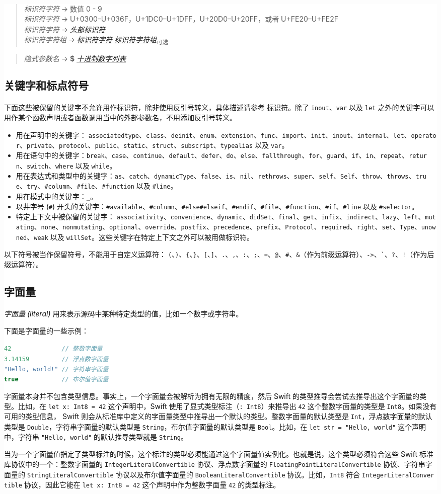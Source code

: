 <a id="identifier-character"></a>
> *标识符字符* → 数值 0 - 9  
> *标识符字符* → U+0300–U+036F，U+1DC0–U+1DFF，U+20D0–U+20FF，或者 U+FE20–U+FE2F  
> *标识符字符* → [*头部标识符*](#identifier-head)
> <a id="identifier-characters"></a>        
> *标识符字符组* → [*标识符字符*](#identifier-character) [*标识符字符组*](#identifier-characters)<sub>可选</sub>  

<a id="implicit-parameter-name"></a>    
> *隐式参数名* → **$** [*十进制数字列表*](#decimal-digits)  

<a id="keywords"></a>
## 关键字和标点符号

下面这些被保留的关键字不允许用作标识符，除非使用反引号转义，具体描述请参考 [标识符](#identifiers)。除了 `inout`、`var` 以及 `let` 之外的关键字可以用作某个函数声明或者函数调用当中的外部参数名，不用添加反引号转义。

* 用在声明中的关键字： `associatedtype`、`class`、`deinit`、`enum`、`extension`、`func`、`import`、`init`、`inout`、`internal`、`let`、`operator`、`private`、`protocol`、`public`、`static`、`struct`、`subscript`、`typealias` 以及 `var`。
* 用在语句中的关键字：`break`、`case`、`continue`、`default`、`defer`、`do`、`else`、`fallthrough`、`for`、`guard`、`if`、`in`、`repeat`、`return`、`switch`、`where` 以及 `while`。
* 用在表达式和类型中的关键字：`as`、`catch`、`dynamicType`、`false`、`is`、`nil`、`rethrows`、`super`、`self`、`Self`、`throw`、`throws`、`true`、`try`、`#column`、`#file`、`#function` 以及 `#line`。
* 用在模式中的关键字：`_`。
* 以井字号 (`#`) 开头的关键字：`#available`、`#column`、`#else#elseif`、`#endif`、`#file`、`#function`、`#if`、`#line` 以及 `#selector`。
* 特定上下文中被保留的关键字： `associativity`、`convenience`、`dynamic`、`didSet`、`final`、`get`、`infix`、`indirect`、`lazy`、`left`、`mutating`、`none`、`nonmutating`、`optional`、`override`、`postfix`、`precedence`、`prefix`、`Protocol`、`required`、`right`、`set`、`Type`、`unowned`、`weak` 以及 `willSet`。这些关键字在特定上下文之外可以被用做标识符。

以下符号被当作保留符号，不能用于自定义运算符： `(`、`)`、`{`、`}`、`[`、`]`、`.`、`,`、`:`、`;`、`=`、`@`、`#`、`&`（作为前缀运算符）、`->`、`` ` ``、`?`、`!`（作为后缀运算符）。

<a id="literals"></a>
## 字面量

*字面量 (literal)* 用来表示源码中某种特定类型的值，比如一个数字或字符串。

下面是字面量的一些示例：

```swift
42              // 整数字面量
3.14159         // 浮点数字面量
"Hello, world!" // 字符串字面量
true		    // 布尔值字面量
```

字面量本身并不包含类型信息。事实上，一个字面量会被解析为拥有无限的精度，然后 Swift 的类型推导会尝试去推导出这个字面量的类型。比如，在 `let x: Int8 = 42` 这个声明中，Swift 使用了显式类型标注（`: Int8`）来推导出 `42` 这个整数字面量的类型是 `Int8`。如果没有可用的类型信息， Swift 则会从标准库中定义的字面量类型中推导出一个默认的类型。整数字面量的默认类型是 `Int`，浮点数字面量的默认类型是 `Double`，字符串字面量的默认类型是 `String`，布尔值字面量的默认类型是 `Bool`。比如，在 `let str = "Hello, world"` 这个声明中，字符串 `"Hello, world"` 的默认推导类型就是 `String`。

当为一个字面量值指定了类型标注的时候，这个标注的类型必须能通过这个字面量值实例化。也就是说，这个类型必须符合这些 Swift 标准库协议中的一个：整数字面量的 `IntegerLiteralConvertible` 协议、浮点数字面量的 `FloatingPointLiteralConvertible` 协议、字符串字面量的 `StringLiteralConvertible` 协议以及布尔值字面量的 `BooleanLiteralConvertible` 协议。比如，`Int8` 符合 `IntegerLiteralConvertible` 协议，因此它能在 `let x: Int8 = 42` 这个声明中作为整数字面量 `42` 的类型标注。

